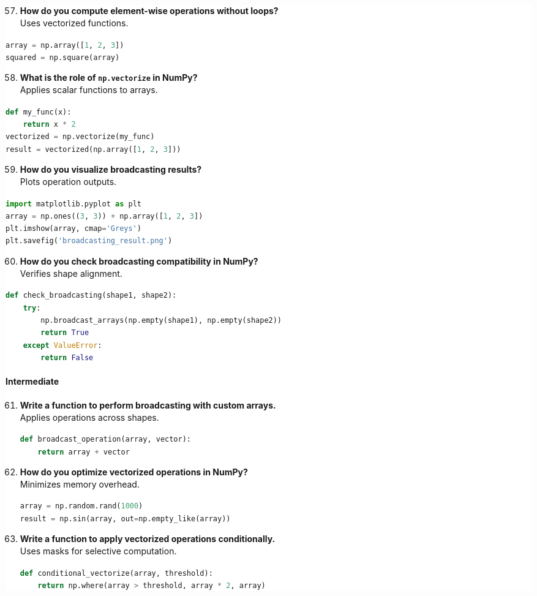 57. **How do you compute element-wise operations without loops?**  
   Uses vectorized functions.  
   ```python
   array = np.array([1, 2, 3])
   squared = np.square(array)
   ```

58. **What is the role of `np.vectorize` in NumPy?**  
   Applies scalar functions to arrays.  
   ```python
   def my_func(x):
       return x * 2
   vectorized = np.vectorize(my_func)
   result = vectorized(np.array([1, 2, 3]))
   ```

59. **How do you visualize broadcasting results?**  
   Plots operation outputs.  
   ```python
   import matplotlib.pyplot as plt
   array = np.ones((3, 3)) + np.array([1, 2, 3])
   plt.imshow(array, cmap='Greys')
   plt.savefig('broadcasting_result.png')
   ```

60. **How do you check broadcasting compatibility in NumPy?**  
   Verifies shape alignment.  
   ```python
   def check_broadcasting(shape1, shape2):
       try:
           np.broadcast_arrays(np.empty(shape1), np.empty(shape2))
           return True
       except ValueError:
           return False
   ```

#### Intermediate
61. **Write a function to perform broadcasting with custom arrays.**  
    Applies operations across shapes.  
    ```python
    def broadcast_operation(array, vector):
        return array + vector
    ```

62. **How do you optimize vectorized operations in NumPy?**  
    Minimizes memory overhead.  
    ```python
    array = np.random.rand(1000)
    result = np.sin(array, out=np.empty_like(array))
    ```

63. **Write a function to apply vectorized operations conditionally.**  
    Uses masks for selective computation.  
    ```python
    def conditional_vectorize(array, threshold):
        return np.where(array > threshold, array * 2, array)
    ```
